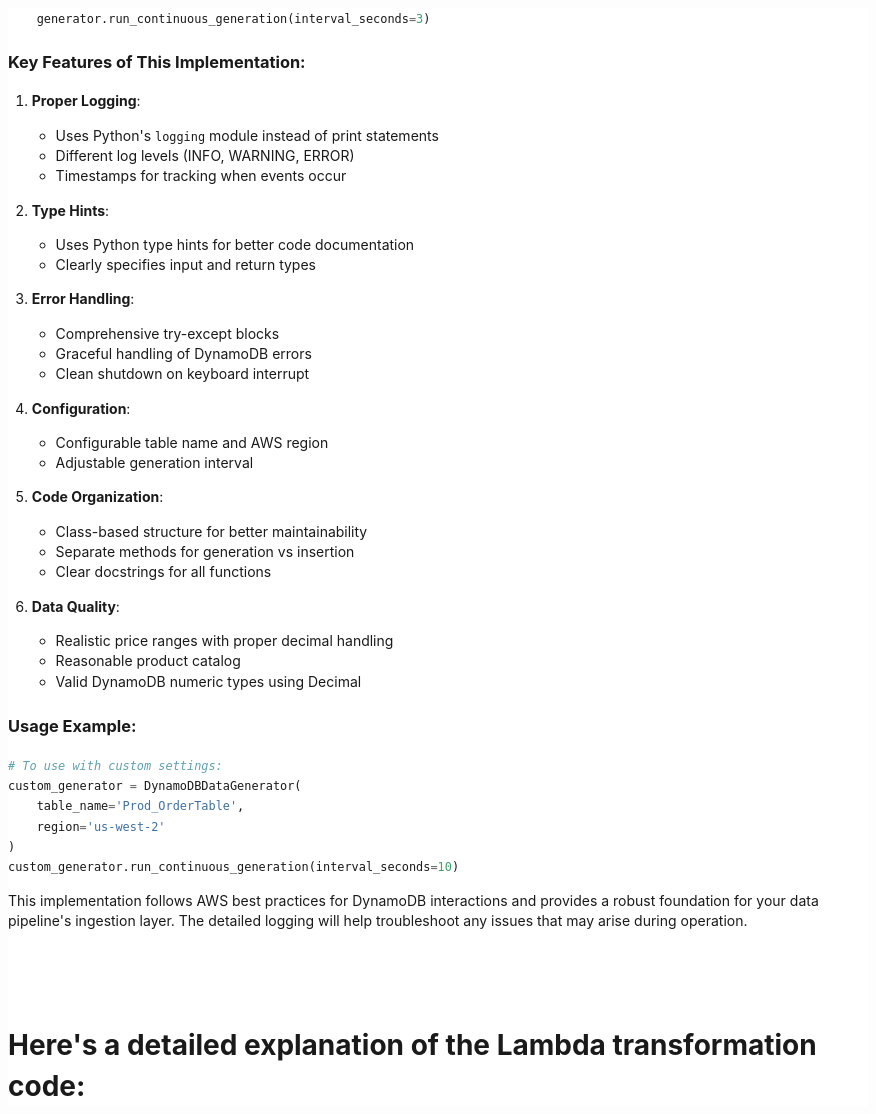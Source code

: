 ```python
    generator.run_continuous_generation(interval_seconds=3)
```

### Key Features of This Implementation:

1. **Proper Logging**:
   - Uses Python's `logging` module instead of print statements
   - Different log levels (INFO, WARNING, ERROR)
   - Timestamps for tracking when events occur

2. **Type Hints**:
   - Uses Python type hints for better code documentation
   - Clearly specifies input and return types

3. **Error Handling**:
   - Comprehensive try-except blocks
   - Graceful handling of DynamoDB errors
   - Clean shutdown on keyboard interrupt

4. **Configuration**:
   - Configurable table name and AWS region
   - Adjustable generation interval

5. **Code Organization**:
   - Class-based structure for better maintainability
   - Separate methods for generation vs insertion
   - Clear docstrings for all functions

6. **Data Quality**:
   - Realistic price ranges with proper decimal handling
   - Reasonable product catalog
   - Valid DynamoDB numeric types using Decimal

### Usage Example:

```python
# To use with custom settings:
custom_generator = DynamoDBDataGenerator(
    table_name='Prod_OrderTable',
    region='us-west-2'
)
custom_generator.run_continuous_generation(interval_seconds=10)
```

This implementation follows AWS best practices for DynamoDB interactions and provides a robust foundation for your data pipeline's ingestion layer. The detailed logging will help troubleshoot any issues that may arise during operation.

<br/>
<br/>

# Here's a detailed explanation of the Lambda transformation code:
